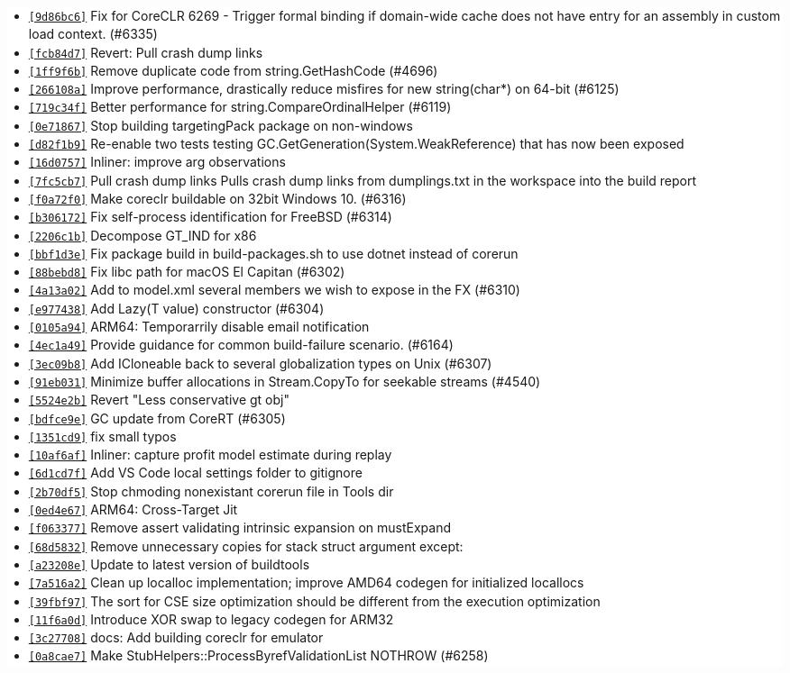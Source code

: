 - [`[9d86bc6]`](https://github.com/dotnet/coreclr/commit/9d86bc6) Fix for CoreCLR 6269 - Trigger formal binding if domain-wide cache does not have entry for an assembly in custom load context. (#6335)
- [`[fcb84d7]`](https://github.com/dotnet/coreclr/commit/fcb84d7) Revert: Pull crash dump links
- [`[1ff9f6b]`](https://github.com/dotnet/coreclr/commit/1ff9f6b) Remove duplicate code from string.GetHashCode (#4696)
- [`[266108a]`](https://github.com/dotnet/coreclr/commit/266108a) Improve performance, drastically reduce misfires for new string(char*) on 64-bit (#6125)
- [`[719c34f]`](https://github.com/dotnet/coreclr/commit/719c34f) Better performance for string.CompareOrdinalHelper (#6119)
- [`[0e71867]`](https://github.com/dotnet/coreclr/commit/0e71867) Stop building targetingPack package on non-windows
- [`[d82f1b9]`](https://github.com/dotnet/coreclr/commit/d82f1b9) Re-enable two tests testing GC.GetGeneration(System.WeakReference) that has now been exposed
- [`[16d0757]`](https://github.com/dotnet/coreclr/commit/16d0757) Inliner: improve arg observations
- [`[7fc5cb7]`](https://github.com/dotnet/coreclr/commit/7fc5cb7) Pull crash dump links Pulls crash dump links from dumplings.txt in the workspace into the build report
- [`[f0a72f0]`](https://github.com/dotnet/coreclr/commit/f0a72f0) Make coreclr buildable on 32bit Windows 10. (#6316)
- [`[b306172]`](https://github.com/dotnet/coreclr/commit/b306172) Fix self-process identification for FreeBSD (#6314)
- [`[2206c1b]`](https://github.com/dotnet/coreclr/commit/2206c1b) Decompose GT_IND for x86
- [`[bbf1d3e]`](https://github.com/dotnet/coreclr/commit/bbf1d3e) Fix package build in build-packages.sh to use dotnet instead of corerun
- [`[88bebd8]`](https://github.com/dotnet/coreclr/commit/88bebd8) Fix libc path for macOS El Capitan (#6302)
- [`[4a13a02]`](https://github.com/dotnet/coreclr/commit/4a13a02) Add to model.xml several members we wish to expose in the FX (#6310)
- [`[e977438]`](https://github.com/dotnet/coreclr/commit/e977438) Add Lazy<T>(T value) constructor (#6304)
- [`[0105a94]`](https://github.com/dotnet/coreclr/commit/0105a94) ARM64: Temporarrily disable email notification
- [`[4ec1a49]`](https://github.com/dotnet/coreclr/commit/4ec1a49) Provide guidance for common build-failure scenario. (#6164)
- [`[3ec09b8]`](https://github.com/dotnet/coreclr/commit/3ec09b8) Add ICloneable back to several globalization types on Unix (#6307)
- [`[91eb031]`](https://github.com/dotnet/coreclr/commit/91eb031) Minimize buffer allocations in Stream.CopyTo for seekable streams (#4540)
- [`[5524e2b]`](https://github.com/dotnet/coreclr/commit/5524e2b) Revert "Less conservative gt obj"
- [`[bdfce9e]`](https://github.com/dotnet/coreclr/commit/bdfce9e) GC update from CoreRT (#6305)
- [`[1351cd9]`](https://github.com/dotnet/coreclr/commit/1351cd9) fix small typos
- [`[10af6af]`](https://github.com/dotnet/coreclr/commit/10af6af) Inliner: capture profit model estimate during replay
- [`[6d1cd7f]`](https://github.com/dotnet/coreclr/commit/6d1cd7f) Add VS Code local settings folder to gitignore
- [`[2b70df5]`](https://github.com/dotnet/coreclr/commit/2b70df5) Stop chmoding nonexistant corerun file in Tools dir
- [`[0ed4e67]`](https://github.com/dotnet/coreclr/commit/0ed4e67) ARM64: Cross-Target Jit
- [`[f063377]`](https://github.com/dotnet/coreclr/commit/f063377) Remove assert validating intrinsic expansion on mustExpand
- [`[68d5832]`](https://github.com/dotnet/coreclr/commit/68d5832) Remove unnecessary copies for stack struct argument except:
- [`[a23208e]`](https://github.com/dotnet/coreclr/commit/a23208e) Update to latest version of buildtools
- [`[7a516a2]`](https://github.com/dotnet/coreclr/commit/7a516a2) Clean up localloc implementation; improve AMD64 codegen for initialized locallocs
- [`[39fbf97]`](https://github.com/dotnet/coreclr/commit/39fbf97) The sort for CSE size optimization should be different from the execution optimization
- [`[11f6a0d]`](https://github.com/dotnet/coreclr/commit/11f6a0d) Introduce XOR swap to legacy codegen for ARM32
- [`[3c27708]`](https://github.com/dotnet/coreclr/commit/3c27708) docs: Add building coreclr for emulator
- [`[0a8cae7]`](https://github.com/dotnet/coreclr/commit/0a8cae7) Make StubHelpers::ProcessByrefValidationList NOTHROW (#6258)